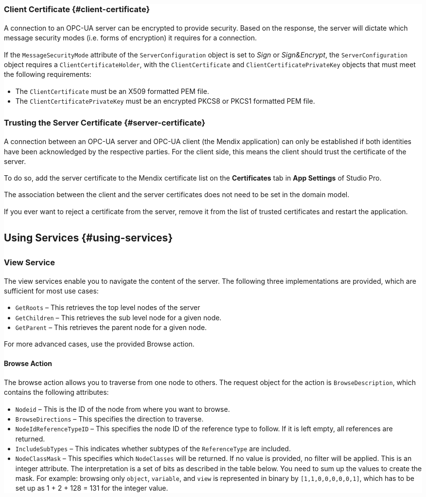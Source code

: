 ### Client Certificate {#client-certificate}

A connection to an OPC-UA server can be encrypted to provide security. Based on the response, the server will dictate which message security modes (i.e. forms of encryption) it requires for a connection.

If the `MessageSecurityMode` attribute of the `ServerConfiguration` object is set to *Sign* or *Sign&Encrypt*, the `ServerConfiguration` object requires a `ClientCertificateHolder`, with the `ClientCertificate` and `ClientCertificatePrivateKey` objects that must meet the following requirements:

* The `ClientCertificate` must be an X509 formatted PEM file.
* The `ClientCertificatePrivateKey` must be an encrypted PKCS8 or PKCS1 formatted PEM file.

### Trusting the Server Certificate {#server-certificate}

A connection between an OPC-UA server and OPC-UA client (the Mendix application) can only be established if both identities have been acknowledged by the respective parties. For the client side, this means the client should trust the certificate of the server.

To do so, add the server certificate to the Mendix certificate list on the **Certificates** tab in **App Settings** of Studio Pro.

The association between the client and the server certificates does not need to be set in the domain model.

If you ever want to reject a certificate from the server, remove it from the list of trusted certificates and restart the application.

## Using Services {#using-services}

### View Service

The view services enable you to navigate the content of the server. The following three implementations are provided, which are sufficient for most use cases:

* `GetRoots` – This retrieves the top level nodes of the server
* `GetChildren` – This retrieves the sub level node for a given node.
* `GetParent` – This retrieves the parent node for a given node.

For more advanced cases, use the provided Browse action.

#### Browse Action

The browse action allows you to traverse from one node to others.  The request object for the action is `BrowseDescription`, which contains the following attributes:

* `Nodeid` – This is the ID of the node from where you want to browse.
* `BrowseDirections` – This specifies the direction to traverse.
* `NodeIdReferenceTypeID` – This specifies the node ID of the reference type to follow. If it is left empty, all references are returned.
* `IncludeSubTypes` – This indicates whether subtypes of the `ReferenceType` are included.
* `NodeClassMask` – This specifies which `NodeClasses` will be returned. If no value is provided, no filter will be applied. This is an integer attribute. The interpretation is a set of bits as described in the table below. You need to sum up the values to create the mask. For example: browsing only `object`, `variable`, and `view` is represented in binary by `[1,1,0,0,0,0,0,1]`, which has to be set up as 1 + 2 + 128 = 131 for the integer value. 
  